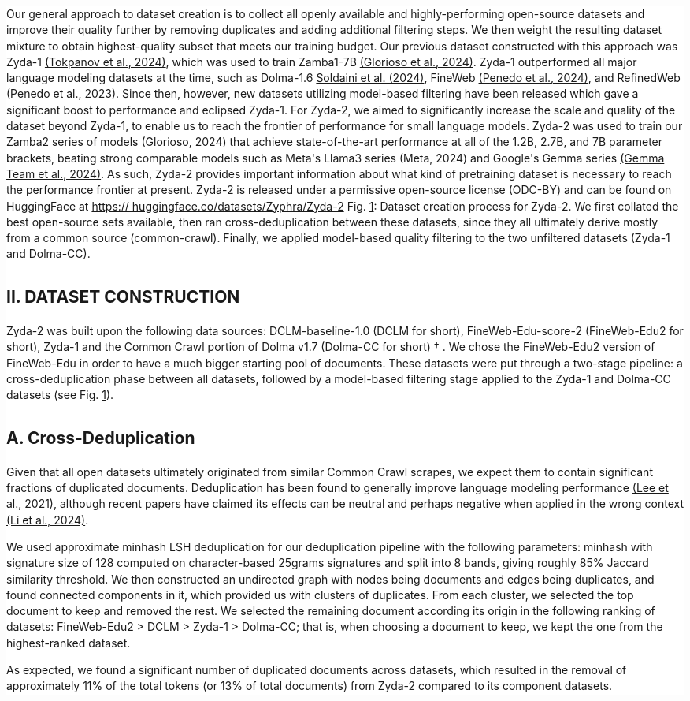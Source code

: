 Our general approach to dataset creation is to collect all openly available and highly-performing open-source datasets and improve their quality further by removing duplicates and adding additional filtering steps. We then weight the resulting dataset mixture to obtain highest-quality subset that meets our training budget. Our previous dataset constructed with this approach was Zyda-1 [(Tokpanov et al., 2024)](#), which was used to train Zamba1-7B [(Glorioso et al., 2024)](#b8). Zyda-1 outperformed all major language modeling datasets at the time, such as Dolma-1.6 [Soldaini et al. (2024)](#b11), FineWeb [(Penedo et al., 2024)](#b15), and RefinedWeb [(Penedo et al., 2023)](#b16). Since then, however, new datasets utilizing model-based filtering have been released which gave a significant boost to performance and eclipsed Zyda-1. For Zyda-2, we aimed to significantly increase the scale and quality of the dataset beyond Zyda-1, to enable us to reach the frontier of performance for small language models. Zyda-2 was used to train our Zamba2 series of models (Glorioso, 2024) that achieve state-of-the-art performance at all of the 1.2B, 2.7B, and 7B parameter brackets, beating strong comparable models such as Meta's Llama3 series (Meta, 2024) and Google's Gemma series [(Gemma Team et al., 2024)](#b6). As such, Zyda-2 provides important information about what kind of pretraining dataset is necessary to reach the performance frontier at present. Zyda-2 is released under a permissive open-source license (ODC-BY) and can be found on HuggingFace at [https:// huggingface.co/datasets/Zyphra/Zyda-2](https://huggingface.co/datasets/Zyphra/Zyda-2) Fig. [1](#): Dataset creation process for Zyda-2. We first collated the best open-source sets available, then ran cross-deduplication between these datasets, since they all ultimately derive mostly from a common source (common-crawl). Finally, we applied model-based quality filtering to the two unfiltered datasets (Zyda-1 and Dolma-CC).


## II. DATASET CONSTRUCTION

Zyda-2 was built upon the following data sources: DCLM-baseline-1.0 (DCLM for short), FineWeb-Edu-score-2 (FineWeb-Edu2 for short), Zyda-1 and the Common Crawl portion of Dolma v1.7 (Dolma-CC for short) † . We chose the FineWeb-Edu2 version of FineWeb-Edu in order to have a much bigger starting pool of documents. These datasets were put through a two-stage pipeline: a cross-deduplication phase between all datasets, followed by a model-based filtering stage applied to the Zyda-1 and Dolma-CC datasets (see Fig. [1](#)).


## A. Cross-Deduplication

Given that all open datasets ultimately originated from similar Common Crawl scrapes, we expect them to contain significant fractions of duplicated documents. Deduplication has been found to generally improve language modeling performance [(Lee et al., 2021)](#b10), although recent papers have claimed its effects can be neutral and perhaps negative when applied in the wrong context [(Li et al., 2024)](#b11).

We used approximate minhash LSH deduplication for our deduplication pipeline with the following parameters: minhash with signature size of 128 computed on character-based 25grams signatures and split into 8 bands, giving roughly 85% Jaccard similarity threshold. We then constructed an undirected graph with nodes being documents and edges being duplicates, and found connected components in it, which provided us with clusters of duplicates. From each cluster, we selected the top document to keep and removed the rest. We selected the remaining document according its origin in the following ranking of datasets: FineWeb-Edu2 > DCLM > Zyda-1 > Dolma-CC; that is, when choosing a document to keep, we kept the one from the highest-ranked dataset.

As expected, we found a significant number of duplicated documents across datasets, which resulted in the removal of approximately 11% of the total tokens (or 13% of total documents) from Zyda-2 compared to its component datasets.
